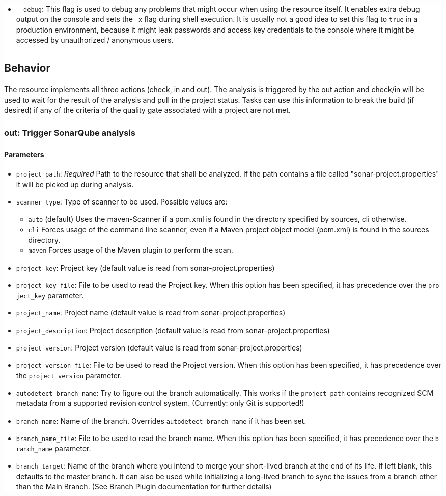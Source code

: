 * `__debug`: This flag is used to debug any problems that might occur when using the resource
  itself. It enables extra debug output on the console and sets the `-x` flag during shell
  execution. It is usually not a good idea to set this flag to `true` in a production environment,
  because it might leak passwords and access key credentials to the console where it might
  be accessed by unauthorized / anonymous users.

## Behavior

The resource implements all three actions (check, in and out).
The analysis is triggered by the out action and check/in will be used to wait for
the result of the analysis and pull in the project status. Tasks can use this
information to break the build (if desired) if any of the criteria of the
quality gate associated with a project are not met.

### out: Trigger SonarQube analysis

#### Parameters

* `project_path`: *Required* Path to the resource that shall be analyzed.
  If the path contains a file called "sonar-project.properties" it will be picked
  up during analysis.

* `scanner_type`: Type of scanner to be used. Possible values are:
  * `auto` (default) Uses the maven-Scanner if a pom.xml is found in the directory
    specified by sources, cli otherwise.
  * `cli` Forces usage of the command line scanner, even if a Maven project object
    model (pom.xml) is found in the sources directory.
  * `maven` Forces usage of the Maven plugin to perform the scan.

* `project_key`: Project key (default value is read from sonar-project.properties)

* `project_key_file`: File to be used to read the Project key.
  When this option has been specified, it has precedence over the `project_key` parameter.

* `project_name`: Project name (default value is read from sonar-project.properties)

* `project_description`: Project description (default value is read from sonar-project.properties)

* `project_version`: Project version (default value is read from sonar-project.properties)

* `project_version_file`: File to be used to read the Project version.
  When this option has been specified, it has precedence over the `project_version` parameter.

* `autodetect_branch_name`: Try to figure out the branch automatically.
  This works if the `project_path` contains recognized SCM metadata from a supported
  revision control system. (Currently: only Git is supported!)

* `branch_name`: Name of the branch. Overrides `autodetect_branch_name` if it has been set.

* `branch_name_file`: File to be used to read the branch name.
  When this option has been specified, it has precedence over the `branch_name` parameter.

* `branch_target`: Name of the branch where you intend to merge your short-lived branch at the end of its life.
  If left blank, this defaults to the master branch. It can also be used while initializing a long-lived
  branch to sync the issues from a branch other than the Main Branch.
  (See [Branch Plugin documentation](https://docs.sonarqube.org/display/PLUG/Branch+Plugin) for further
  details)
